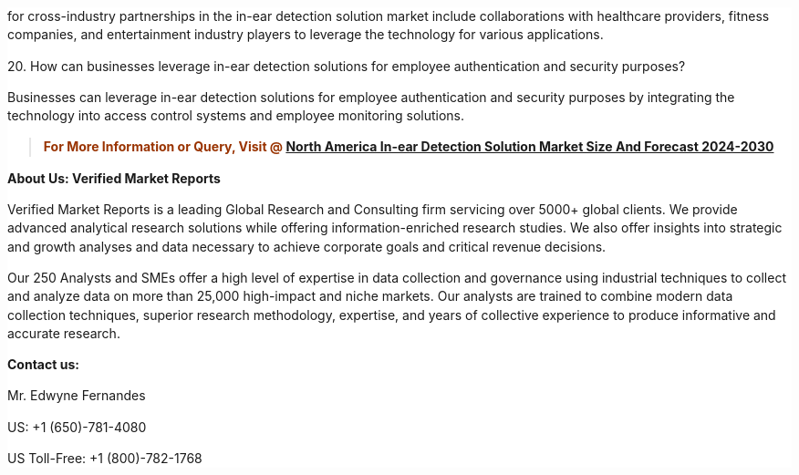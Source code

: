 for cross-industry partnerships in the in-ear detection solution market include collaborations with healthcare providers, fitness companies, and entertainment industry players to leverage the technology for various applications.</p>20. How can businesses leverage in-ear detection solutions for employee authentication and security purposes?</div><div> <p>Businesses can leverage in-ear detection solutions for employee authentication and security purposes by integrating the technology into access control systems and employee monitoring solutions.</p></p><blockquote><p><span style="color: #993300;"><strong>For More Information or Query, Visit @ <a href="https://www.verifiedmarketreports.com/product/in-ear-detection-solution-market/">North America In-ear Detection Solution Market Size And Forecast 2024-2030</a></strong></span></p></blockquote><p><strong>About Us: Verified Market Reports</strong></p><p>Verified Market Reports is a leading Global Research and Consulting firm servicing over 5000+ global clients. We provide advanced analytical research solutions while offering information-enriched research studies. We also offer insights into strategic and growth analyses and data necessary to achieve corporate goals and critical revenue decisions.</p><p>Our 250 Analysts and SMEs offer a high level of expertise in data collection and governance using industrial techniques to collect and analyze data on more than 25,000 high-impact and niche markets. Our analysts are trained to combine modern data collection techniques, superior research methodology, expertise, and years of collective experience to produce informative and accurate research.</p><p><strong>Contact us:</strong></p><p>Mr. Edwyne Fernandes</p><p>US: +1 (650)-781-4080</p><p>US Toll-Free: +1 (800)-782-1768</p>
